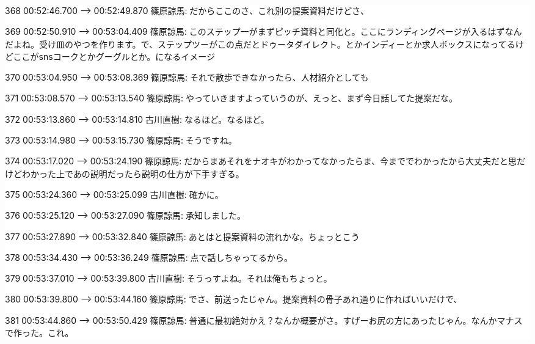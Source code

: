 368
00:52:46.700 --> 00:52:49.870
篠原諒馬: だからここのさ、これ別の提案資料だけどさ、

369
00:52:50.910 --> 00:53:04.409
篠原諒馬: このステップ一がまずピッチ資料と同化と。ここにランディングページが入るはずなんだよね。受け皿のやつを作ります。で、ステップツーがこの点だとドゥータダイレクト。とかインディーとか求人ボックスになってるけどここがsnsコークとかグーグルとか。になるイメージ

370
00:53:04.950 --> 00:53:08.369
篠原諒馬: それで散歩できなかったら、人材紹介としても

371
00:53:08.570 --> 00:53:13.540
篠原諒馬: やっていきますよっていうのが、えっと、まず今日話してた提案だな。

372
00:53:13.860 --> 00:53:14.810
古川直樹: なるほど。なるほど。

373
00:53:14.980 --> 00:53:15.730
篠原諒馬: そうですね。

374
00:53:17.020 --> 00:53:24.190
篠原諒馬: だからまあそれをナオキがわかってなかったらま、今まででわかったから大丈夫だと思だけどわかった上であの説明だったら説明の仕方が下手すぎる。

375
00:53:24.360 --> 00:53:25.099
古川直樹: 確かに。

376
00:53:25.120 --> 00:53:27.090
篠原諒馬: 承知しました。

377
00:53:27.890 --> 00:53:32.840
篠原諒馬: あとはと提案資料の流れかな。ちょっとこう

378
00:53:34.430 --> 00:53:36.249
篠原諒馬: 点で話しちゃってるから。

379
00:53:37.010 --> 00:53:39.800
古川直樹: そうっすよね。それは俺もちょっと。

380
00:53:39.800 --> 00:53:44.160
篠原諒馬: でさ、前送ったじゃん。提案資料の骨子あれ通りに作ればいいだけで、

381
00:53:44.860 --> 00:53:50.429
篠原諒馬: 普通に最初絶対かえ？なんか概要がさ。すげーお尻の方にあったじゃん。なんかマナスで作った。これ。
